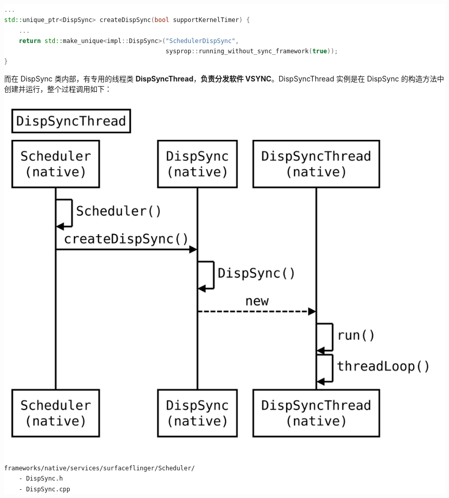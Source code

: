 ```cpp
...
std::unique_ptr<DispSync> createDispSync(bool supportKernelTimer) {
    ...
    return std::make_unique<impl::DispSync>("SchedulerDispSync",
                                            sysprop::running_without_sync_framework(true));
}
```

而在 DispSync 类内部，有专用的线程类 **DispSyncThread**，**负责分发软件 VSYNC**。DispSyncThread 实例是在 DispSync 的构造方法中创建并运行，整个过程调用如下：

![](/img/posts/post-sf-dispsyncthread.svg)



```white
frameworks/native/services/surfaceflinger/Scheduler/
    - DispSync.h
    - DispSync.cpp
```
